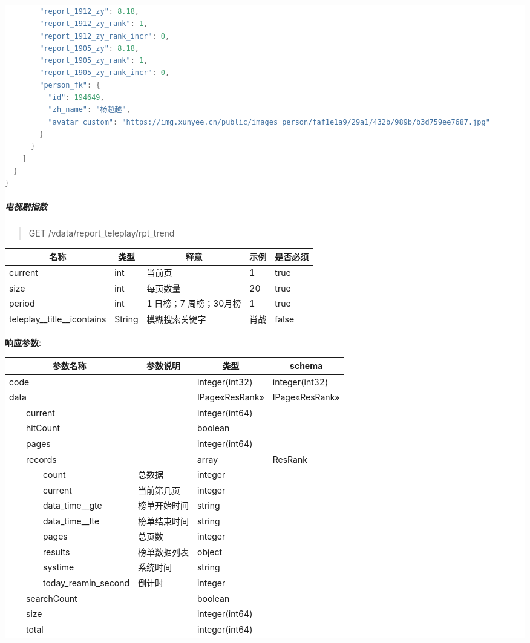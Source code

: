 ```java
        "report_1912_zy": 8.18,
        "report_1912_zy_rank": 1,
        "report_1912_zy_rank_incr": 0,
        "report_1905_zy": 8.18,
        "report_1905_zy_rank": 1,
        "report_1905_zy_rank_incr": 0,
        "person_fk": {
          "id": 194649,
          "zh_name": "杨超越",
          "avatar_custom": "https://img.xunyee.cn/public/images_person/faf1e1a9/29a1/432b/989b/b3d759ee7687.jpg"
        }
      }
    ]
  }
}
```

##### 电视剧指数

> GET    /vdata/report_teleplay/rpt_trend

| 名称                       | 类型   | 释意                   | 示例 | 是否必须 |
| -------------------------- | ------ | ---------------------- | ---- | -------- |
| current                    | int    | 当前页                 | 1    | true     |
| size                       | int    | 每页数量               | 20   | true     |
| period                     | int    | 1 日榜；7 周榜；30月榜 | 1    | true     |
| teleplay__title__icontains | String | 模糊搜索关键字         | 肖战 | false    |

**响应参数**:


| 参数名称                                    | 参数说明     | 类型           | schema         |
| ------------------------------------------- | ------------ | -------------- | -------------- |
| code                                        |              | integer(int32) | integer(int32) |
| data                                        |              | IPage«ResRank» | IPage«ResRank» |
| &emsp;&emsp;current                         |              | integer(int64) |                |
| &emsp;&emsp;hitCount                        |              | boolean        |                |
| &emsp;&emsp;pages                           |              | integer(int64) |                |
| &emsp;&emsp;records                         |              | array          | ResRank        |
| &emsp;&emsp;&emsp;&emsp;count               | 总数据       | integer        |                |
| &emsp;&emsp;&emsp;&emsp;current             | 当前第几页   | integer        |                |
| &emsp;&emsp;&emsp;&emsp;data_time__gte      | 榜单开始时间 | string         |                |
| &emsp;&emsp;&emsp;&emsp;data_time__lte      | 榜单结束时间 | string         |                |
| &emsp;&emsp;&emsp;&emsp;pages               | 总页数       | integer        |                |
| &emsp;&emsp;&emsp;&emsp;results             | 榜单数据列表 | object         |                |
| &emsp;&emsp;&emsp;&emsp;systime             | 系统时间     | string         |                |
| &emsp;&emsp;&emsp;&emsp;today_reamin_second | 倒计时       | integer        |                |
| &emsp;&emsp;searchCount                     |              | boolean        |                |
| &emsp;&emsp;size                            |              | integer(int64) |                |
| &emsp;&emsp;total                           |              | integer(int64) |                |